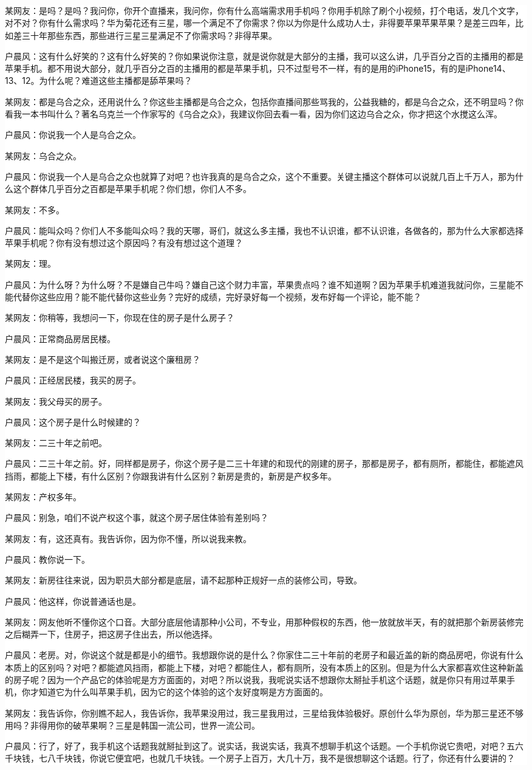 某网友：是吗？是吗？我问你，你开个直播来，我问你，你有什么高端需求用手机吗？你用手机除了刷个小视频，打个电话，发几个文字，对不对？你有什么需求吗？华为菊花还有三星，哪一个满足不了你需求？你以为你是什么成功人士，非得要苹果苹果苹果？是差三四年，比如差三十年那些东西，那些进行三星三星满足不了你需求吗？非得苹果。

户晨风：这有什么好笑的？这有什么好笑的？你如果说你注意，就是说你就是大部分的主播，我可以这么讲，几乎百分之百的主播用的都是苹果手机。都不用说大部分，就几乎百分之百的主播用的都是苹果手机，只不过型号不一样，有的是用的iPhone15，有的是iPhone14、13、12。为什么呢？难道这些主播都是舔苹果吗？

某网友：都是乌合之众，还用说什么？你这些主播都是乌合之众，包括你直播间那些骂我的，公益我糖的，都是乌合之众，还不明显吗？你看我一本书叫什么？著名乌克兰一个作家写的《乌合之众》，我建议你回去看一看，因为你们这边乌合之众，你才把这个水搅这么浑。

户晨风：你说我一个人是乌合之众。

某网友：乌合之众。

户晨风：你说我一个人是乌合之众也就算了对吧？也许我真的是乌合之众，这个不重要。关键主播这个群体可以说就几百上千万人，那为什么这个群体几乎百分之百都是苹果手机呢？你们想，你们人不多。

某网友：不多。

户晨风：能叫众吗？你们人不多能叫众吗？我的天哪，哥们，就这么多主播，我也不认识谁，都不认识谁，各做各的，那为什么大家都选择苹果手机呢？你有没有想过这个原因吗？有没有想过这个道理？

某网友：理。

户晨风：为什么呀？为什么呀？不是嫌自己牛吗？嫌自己这个财力丰富，苹果贵点吗？谁不知道啊？因为苹果手机难道我就问你，三星能不能代替你这些应用？能不能代替你这些业务？完好的成绩，完好录好每一个视频，发布好每一个评论，能不能？

某网友：你稍等，我想问一下，你现在住的房子是什么房子？

户晨风：正常商品房居民楼。

某网友：是不是这个叫搬迁房，或者说这个廉租房？

户晨风：正经居民楼，我买的房子。

某网友：我父母买的房子。

户晨风：这个房子是什么时候建的？

某网友：二三十年之前吧。

户晨风：二三十年之前。好，同样都是房子，你这个房子是二三十年建的和现代的刚建的房子，那都是房子，都有厕所，都能住，都能遮风挡雨，都能上下楼，有什么区别？你跟我讲有什么区别？新房是贵的，新房是产权多年。

某网友：产权多年。

户晨风：别急，咱们不说产权这个事，就这个房子居住体验有差别吗？

某网友：有，这还真有。我告诉你，因为你不懂，所以说我来教。

户晨风：教你说一下。

某网友：新房往往来说，因为职员大部分都是底层，请不起那种正规好一点的装修公司，导致。

户晨风：他这样，你说普通话也是。

某网友：网友他听不懂你这个口音。大部分底层他请那种小公司，不专业，用那种假权的东西，他一放就放半天，有的就把那个新房装修完之后糊弄一下，住房子，把这房子住出去，所以他选择。

户晨风：老房。对，你说这个就是都是小的细节。我想跟你说的是什么？你家住二三十年前的老房子和最近盖的新的商品房吧，你说有什么本质上的区别吗？对吧？都能遮风挡雨，都能上下楼，对吧？都能住人，都有厕所，没有本质上的区别。但是为什么大家都喜欢住这种新盖的房子呢？因为一个产品它的体验呢是方方面面的，对吧？所以说我，我呢说实话不想跟你太掰扯手机这个话题，就是你只有用过苹果手机，你才知道它为什么叫苹果手机，因为它的这个体验的这个友好度啊是方方面面的。

某网友：我告诉你，你别瞧不起人，我告诉你，我苹果没用过，我三星我用过，三星给我体验极好。原创什么华为原创，华为那三星还不够用吗？非得用你的破苹果啊？三星是韩国一流公司，世界一流公司。

户晨风：行了，好了，我手机这个话题我就掰扯到这了。说实话，我说实话，我真不想聊手机这个话题。一个手机你说它贵吧，对吧？五六千块钱，七八千块钱，你说它便宜吧，也就几千块钱。一个房子上百万，大几十万，我不是很想聊这个话题。行了，你还有什么要讲的？
